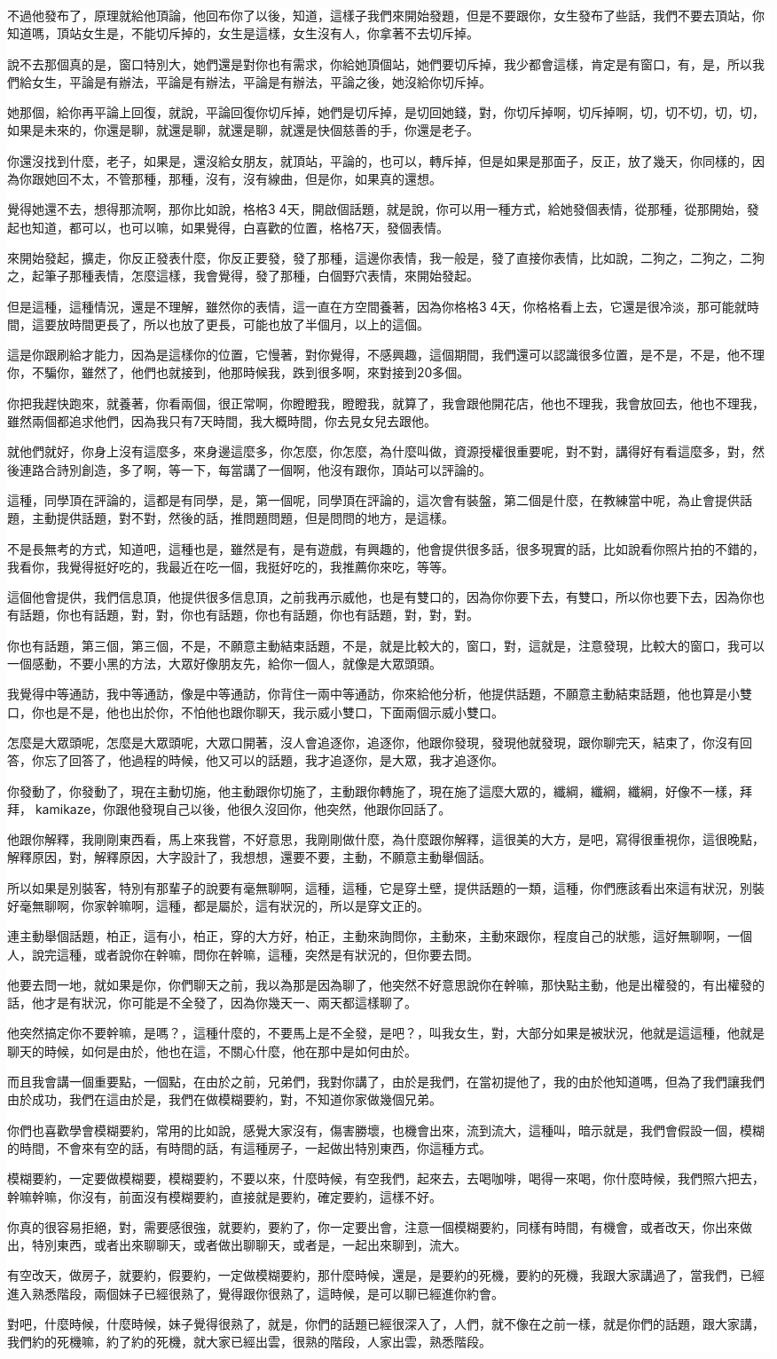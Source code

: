 不過他發布了，原理就給他頂論，他回布你了以後，知道，這樣子我們來開始發題，但是不要跟你，女生發布了些話，我們不要去頂站，你知道嗎，頂站女生是，不能切斥掉的，女生是這樣，女生沒有人，你拿著不去切斥掉。

說不去那個真的是，窗口特別大，她們還是對你也有需求，你給她頂個站，她們要切斥掉，我少都會這樣，肯定是有窗口，有，是，所以我們給女生，平論是有辦法，平論是有辦法，平論是有辦法，平論之後，她沒給你切斥掉。

她那個，給你再平論上回復，就說，平論回復你切斥掉，她們是切斥掉，是切回她錢，對，你切斥掉啊，切斥掉啊，切，切不切，切，切，如果是未來的，你還是聊，就還是聊，就還是聊，就還是快個慈善的手，你還是老子。

你還沒找到什麼，老子，如果是，還沒給女朋友，就頂站，平論的，也可以，轉斥掉，但是如果是那面子，反正，放了幾天，你同樣的，因為你跟她回不太，不管那種，那種，沒有，沒有線曲，但是你，如果真的還想。

覺得她還不去，想得那流啊，那你比如說，格格3 4天，開啟個話題，就是說，你可以用一種方式，給她發個表情，從那種，從那開始，發起也知道，都可以，也可以嘛，如果覺得，白喜歡的位置，格格7天，發個表情。

來開始發起，擴走，你反正發表什麼，你反正要發，發了那種，這邊你表情，我一般是，發了直接你表情，比如說，二狗之，二狗之，二狗之，起筆子那種表情，怎麼這樣，我會覺得，發了那種，白個野穴表情，來開始發起。

但是這種，這種情況，還是不理解，雖然你的表情，這一直在方空間養著，因為你格格3 4天，你格格看上去，它還是很冷淡，那可能就時間，這要放時間更長了，所以也放了更長，可能也放了半個月，以上的這個。

這是你跟刷給才能力，因為是這樣你的位置，它慢著，對你覺得，不感興趣，這個期間，我們還可以認識很多位置，是不是，不是，他不理你，不騙你，雖然了，他們也就接到，他那時候我，跌到很多啊，來對接到20多個。

你把我趕快跑來，就養著，你看兩個，很正常啊，你瞪瞪我，瞪瞪我，就算了，我會跟他開花店，他也不理我，我會放回去，他也不理我，雖然兩個都追求他們，因為我只有7天時間，我大概時間，你去見女兒去跟他。

就他們就好，你身上沒有這麼多，來身邊這麼多，你怎麼，你怎麼，為什麼叫做，資源授權很重要呢，對不對，講得好有看這麼多，對，然後連路合詩別創造，多了啊，等一下，每當講了一個啊，他沒有跟你，頂站可以評論的。

這種，同學頂在評論的，這都是有同學，是，第一個呢，同學頂在評論的，這次會有裝盤，第二個是什麼，在教練當中呢，為止會提供話題，主動提供話題，對不對，然後的話，推問題問題，但是問問的地方，是這樣。

不是長無考的方式，知道吧，這種也是，雖然是有，是有遊戲，有興趣的，他會提供很多話，很多現實的話，比如說看你照片拍的不錯的，我看你，我覺得挺好吃的，我最近在吃一個，我挺好吃的，我推薦你來吃，等等。

這個他會提供，我們信息頂，他提供很多信息頂，之前我再示威他，也是有雙口的，因為你你要下去，有雙口，所以你也要下去，因為你也有話題，你也有話題，對，對，你也有話題，你也有話題，你也有話題，對，對，對。

你也有話題，第三個，第三個，不是，不願意主動結束話題，不是，就是比較大的，窗口，對，這就是，注意發現，比較大的窗口，我可以一個感動，不要小黑的方法，大眾好像朋友先，給你一個人，就像是大眾頭頭。

我覺得中等通訪，我中等通訪，像是中等通訪，你背住一兩中等通訪，你來給他分析，他提供話題，不願意主動結束話題，他也算是小雙口，你也是不是，他也出於你，不怕他也跟你聊天，我示威小雙口，下面兩個示威小雙口。

怎麼是大眾頭呢，怎麼是大眾頭呢，大眾口開著，沒人會追逐你，追逐你，他跟你發現，發現他就發現，跟你聊完天，結束了，你沒有回答，你忘了回答了，他過程的時候，他又可以的話題，我才追逐你，是大眾，我才追逐你。

你發動了，你發動了，現在主動切施，他主動跟你切施了，主動跟你轉施了，現在施了這麼大眾的，纖綱，纖綱，纖綱，好像不一樣，拜拜， kamikaze，你跟他發現自己以後，他很久沒回你，他突然，他跟你回話了。

他跟你解釋，我剛剛東西看，馬上來我嘗，不好意思，我剛剛做什麼，為什麼跟你解釋，這很美的大方，是吧，寫得很重視你，這很晚點，解釋原因，對，解釋原因，大字設計了，我想想，還要不要，主動，不願意主動舉個話。

所以如果是別裝客，特別有那輩子的說要有毫無聊啊，這種，這種，它是穿土壁，提供話題的一類，這種，你們應該看出來這有狀況，別裝好毫無聊啊，你家幹嘛啊，這種，都是屬於，這有狀況的，所以是穿文正的。

連主動舉個話題，柏正，這有小，柏正，穿的大方好，柏正，主動來詢問你，主動來，主動來跟你，程度自己的狀態，這好無聊啊，一個人，說完這種，或者說你在幹嘛，問你在幹嘛，這種，突然是有狀況的，但你要去問。

他要去問一地，就如果是你，你們聊天之前，我以為那是因為聊了，他突然不好意思說你在幹嘛，那快點主動，他是出權發的，有出權發的話，他才是有狀況，你可能是不全發了，因為你幾天一、兩天都這樣聊了。

他突然搞定你不要幹嘛，是嗎？，這種什麼的，不要馬上是不全發，是吧？，叫我女生，對，大部分如果是被狀況，他就是這這種，他就是聊天的時候，如何是由於，他也在這，不關心什麼，他在那中是如何由於。

而且我會講一個重要點，一個點，在由於之前，兄弟們，我對你講了，由於是我們，在當初提他了，我的由於他知道嗎，但為了我們讓我們由於成功，我們在這由於是，我們在做模糊要約，對，不知道你家做幾個兄弟。

你們也喜歡學會模糊要約，常用的比如說，感覺大家沒有，傷害勝壞，也機會出來，流到流大，這種叫，暗示就是，我們會假設一個，模糊的時間，不會來有空的話，有時間的話，有這種房子，一起做出特別東西，你這種方式。

模糊要約，一定要做模糊要，模糊要約，不要以來，什麼時候，有空我們，起來去，去喝咖啡，喝得一來喝，你什麼時候，我們照六把去，幹嘛幹嘛，你沒有，前面沒有模糊要約，直接就是要約，確定要約，這樣不好。

你真的很容易拒絕，對，需要感很強，就要約，要約了，你一定要出會，注意一個模糊要約，同樣有時間，有機會，或者改天，你出來做出，特別東西，或者出來聊聊天，或者做出聊聊天，或者是，一起出來聊到，流大。

有空改天，做房子，就要約，假要約，一定做模糊要約，那什麼時候，還是，是要約的死機，要約的死機，我跟大家講過了，當我們，已經進入熟悉階段，兩個妹子已經很熟了，覺得跟你很熟了，這時候，是可以聊已經進你約會。

對吧，什麼時候，什麼時候，妹子覺得很熟了，就是，你們的話題已經很深入了，人們，就不像在之前一樣，就是你們的話題，跟大家講，我們約的死機嘛，約了約的死機，就大家已經出雲，很熟的階段，人家出雲，熟悉階段。

